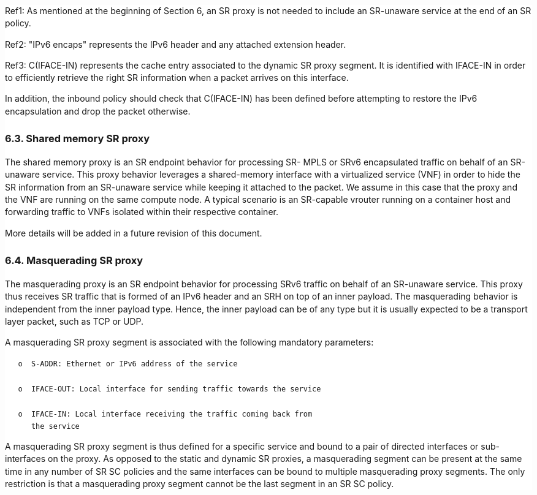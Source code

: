 Ref1: As mentioned at the beginning of Section 6, an SR proxy is not
needed to include an SR-unaware service at the end of an SR policy.

Ref2: "IPv6 encaps" represents the IPv6 header and any attached
extension header.

Ref3: C(IFACE-IN) represents the cache entry associated to the
dynamic SR proxy segment.  It is identified with IFACE-IN in order to
efficiently retrieve the right SR information when a packet arrives
on this interface.

In addition, the inbound policy should check that C(IFACE-IN) has
been defined before attempting to restore the IPv6 encapsulation and
drop the packet otherwise.

### 6.3.  Shared memory SR proxy

The shared memory proxy is an SR endpoint behavior for processing SR-
MPLS or SRv6 encapsulated traffic on behalf of an SR-unaware service.
This proxy behavior leverages a shared-memory interface with a
virtualized service (VNF) in order to hide the SR information from an
SR-unaware service while keeping it attached to the packet.  We
assume in this case that the proxy and the VNF are running on the
same compute node.  A typical scenario is an SR-capable vrouter
running on a container host and forwarding traffic to VNFs isolated
within their respective container.

More details will be added in a future revision of this document.

### 6.4.  Masquerading SR proxy

The masquerading proxy is an SR endpoint behavior for processing SRv6
traffic on behalf of an SR-unaware service.  This proxy thus receives
SR traffic that is formed of an IPv6 header and an SRH on top of an
inner payload.  The masquerading behavior is independent from the
inner payload type.  Hence, the inner payload can be of any type but
it is usually expected to be a transport layer packet, such as TCP or
UDP.

A masquerading SR proxy segment is associated with the following
mandatory parameters:

```
   o  S-ADDR: Ethernet or IPv6 address of the service

   o  IFACE-OUT: Local interface for sending traffic towards the service

   o  IFACE-IN: Local interface receiving the traffic coming back from
      the service
```

A masquerading SR proxy segment is thus defined for a specific
service and bound to a pair of directed interfaces or sub-interfaces
on the proxy.  As opposed to the static and dynamic SR proxies, a
masquerading segment can be present at the same time in any number of
SR SC policies and the same interfaces can be bound to multiple
masquerading proxy segments.  The only restriction is that a
masquerading proxy segment cannot be the last segment in an SR SC
policy.
